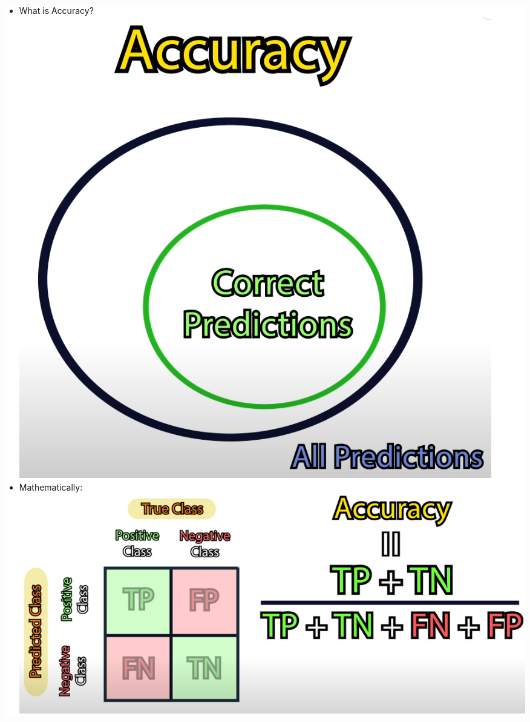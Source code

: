 - What is Accuracy? ![Accuracy](../images/Pasted%20image%2020250417194540.png)
- Mathematically: ![Accuracy Formula](../images/Pasted%20image%2020250417194641.png)
